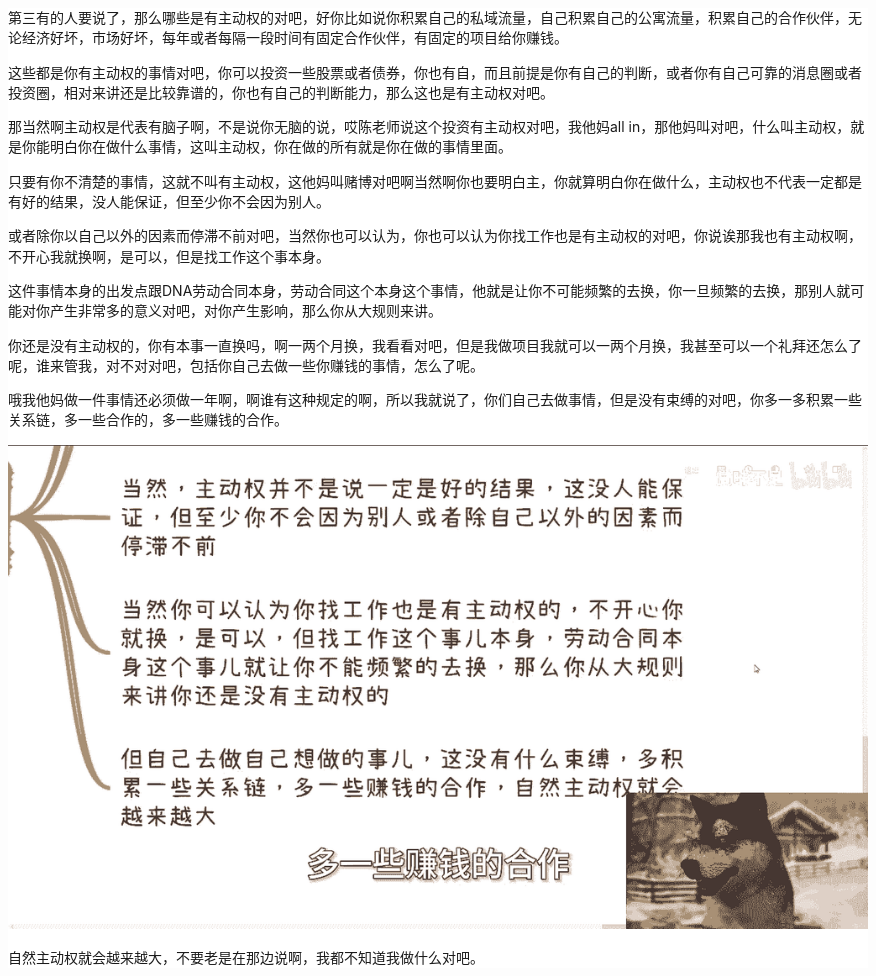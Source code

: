 第三有的人要说了，那么哪些是有主动权的对吧，好你比如说你积累自己的私域流量，自己积累自己的公寓流量，积累自己的合作伙伴，无论经济好坏，市场好坏，每年或者每隔一段时间有固定合作伙伴，有固定的项目给你赚钱。

这些都是你有主动权的事情对吧，你可以投资一些股票或者债券，你也有自，而且前提是你有自己的判断，或者你有自己可靠的消息圈或者投资圈，相对来讲还是比较靠谱的，你也有自己的判断能力，那么这也是有主动权对吧。

那当然啊主动权是代表有脑子啊，不是说你无脑的说，哎陈老师说这个投资有主动权对吧，我他妈all in，那他妈叫对吧，什么叫主动权，就是你能明白你在做什么事情，这叫主动权，你在做的所有就是你在做的事情里面。

只要有你不清楚的事情，这就不叫有主动权，这他妈叫赌博对吧啊当然啊你也要明白主，你就算明白你在做什么，主动权也不代表一定都是有好的结果，没人能保证，但至少你不会因为别人。

或者除你以自己以外的因素而停滞不前对吧，当然你也可以认为，你也可以认为你找工作也是有主动权的对吧，你说诶那我也有主动权啊，不开心我就换啊，是可以，但是找工作这个事本身。

这件事情本身的出发点跟DNA劳动合同本身，劳动合同这个本身这个事情，他就是让你不可能频繁的去换，你一旦频繁的去换，那别人就可能对你产生非常多的意义对吧，对你产生影响，那么你从大规则来讲。

你还是没有主动权的，你有本事一直换吗，啊一两个月换，我看看对吧，但是我做项目我就可以一两个月换，我甚至可以一个礼拜还怎么了呢，谁来管我，对不对对吧，包括你自己去做一些你赚钱的事情，怎么了呢。

哦我他妈做一件事情还必须做一年啊，啊谁有这种规定的啊，所以我就说了，你们自己去做事情，但是没有束缚的对吧，你多一多积累一些关系链，多一些合作的，多一些赚钱的合作。



![](img/a746aa81237ab7e0e8a0a1bbe2c1baff_28.png)

自然主动权就会越来越大，不要老是在那边说啊，我都不知道我做什么对吧。

